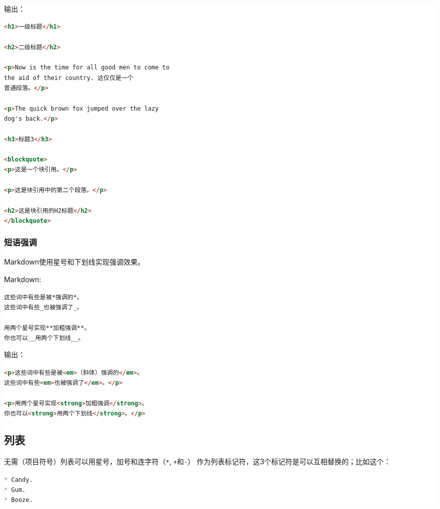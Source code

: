 输出：

```html
<h1>一级标题</h1>

<h2>二级标题</h2>

<p>Now is the time for all good men to come to
the aid of their country. 这仅仅是一个
普通段落。</p>

<p>The quick brown fox jumped over the lazy
dog's back.</p>

<h3>标题3</h3>

<blockquote>
<p>这是一个块引用。</p>

<p>这是块引用中的第二个段落。</p>

<h2>这是块引用的H2标题</h2>
</blockquote>
```

### 短语强调

Markdown使用星号和下划线实现强调效果。

Markdown:

```markdown
这些词中有些是被*强调的*。
这些词中有些_也被强调了_。

用两个星号实现**加粗强调**。
你也可以__用两个下划线__。
```

输出：
```html
<p>这些词中有些是被<em>（斜体）强调的</em>。
这些词中有些<em>也被强调了</em>。</p>

<p>用两个星号实现<strong>加粗强调</strong>。
你也可以<strong>用两个下划线</strong>。</p>
```

## 列表

无需（项目符号）列表可以用星号，加号和连字符（`*`, `+`和`-`）
作为列表标记符，这3个标记符是可以互相替换的；比如这个：
```markdown
* Candy.
* Gum.
* Booze.
```
